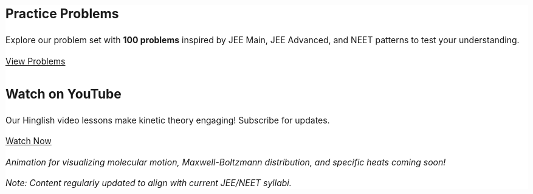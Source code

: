 ## Practice Problems
Explore our problem set with **100 problems** inspired by JEE Main, JEE Advanced, and NEET patterns to test your understanding.

[View Problems](./problems)

## Watch on YouTube
Our Hinglish video lessons make kinetic theory engaging! Subscribe for updates.

[Watch Now](https://www.youtube.com/@VidyaMargbyRaviShankar-w9u)

*Animation for visualizing molecular motion, Maxwell-Boltzmann distribution, and specific heats coming soon!*

*Note: Content regularly updated to align with current JEE/NEET syllabi.*